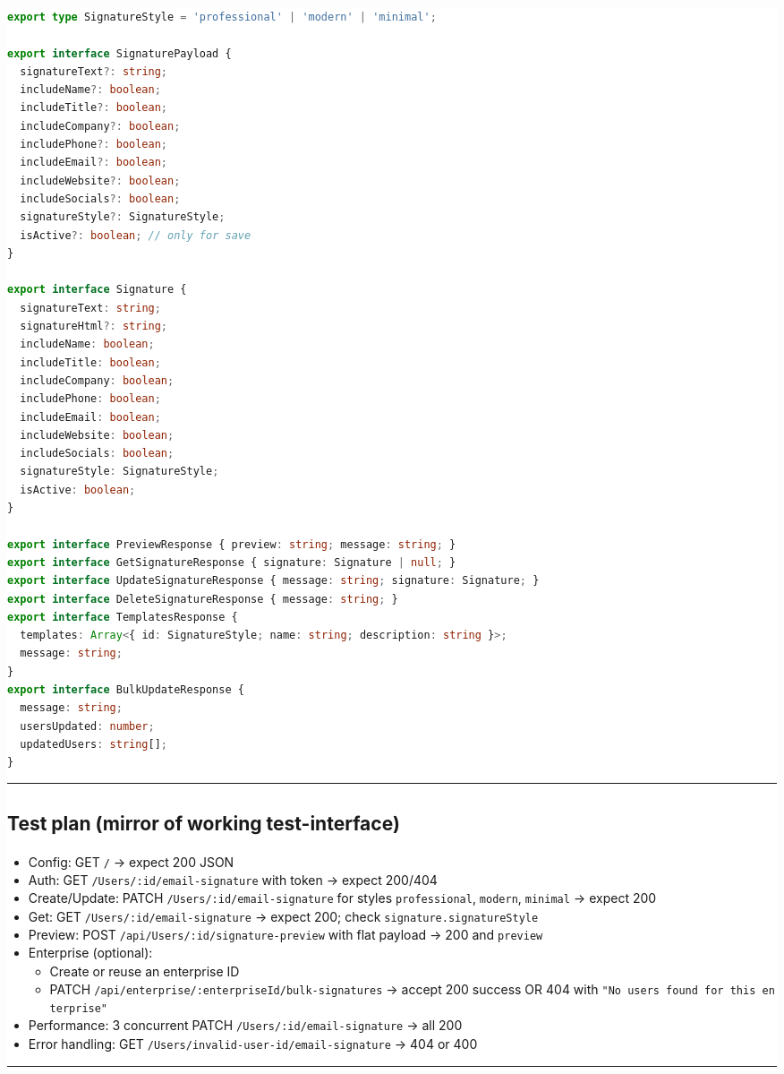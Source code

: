 ```ts
export type SignatureStyle = 'professional' | 'modern' | 'minimal';

export interface SignaturePayload {
  signatureText?: string;
  includeName?: boolean;
  includeTitle?: boolean;
  includeCompany?: boolean;
  includePhone?: boolean;
  includeEmail?: boolean;
  includeWebsite?: boolean;
  includeSocials?: boolean;
  signatureStyle?: SignatureStyle;
  isActive?: boolean; // only for save
}

export interface Signature {
  signatureText: string;
  signatureHtml?: string;
  includeName: boolean;
  includeTitle: boolean;
  includeCompany: boolean;
  includePhone: boolean;
  includeEmail: boolean;
  includeWebsite: boolean;
  includeSocials: boolean;
  signatureStyle: SignatureStyle;
  isActive: boolean;
}

export interface PreviewResponse { preview: string; message: string; }
export interface GetSignatureResponse { signature: Signature | null; }
export interface UpdateSignatureResponse { message: string; signature: Signature; }
export interface DeleteSignatureResponse { message: string; }
export interface TemplatesResponse {
  templates: Array<{ id: SignatureStyle; name: string; description: string }>;
  message: string;
}
export interface BulkUpdateResponse {
  message: string;
  usersUpdated: number;
  updatedUsers: string[];
}
```

---

## Test plan (mirror of working test-interface)

- Config: GET `/` → expect 200 JSON
- Auth: GET `/Users/:id/email-signature` with token → expect 200/404
- Create/Update: PATCH `/Users/:id/email-signature` for styles `professional`, `modern`, `minimal` → expect 200
- Get: GET `/Users/:id/email-signature` → expect 200; check `signature.signatureStyle`
- Preview: POST `/api/Users/:id/signature-preview` with flat payload → 200 and `preview`
- Enterprise (optional):
  - Create or reuse an enterprise ID
  - PATCH `/api/enterprise/:enterpriseId/bulk-signatures` → accept 200 success OR 404 with `"No users found for this enterprise"`
- Performance: 3 concurrent PATCH `/Users/:id/email-signature` → all 200
- Error handling: GET `/Users/invalid-user-id/email-signature` → 404 or 400

---